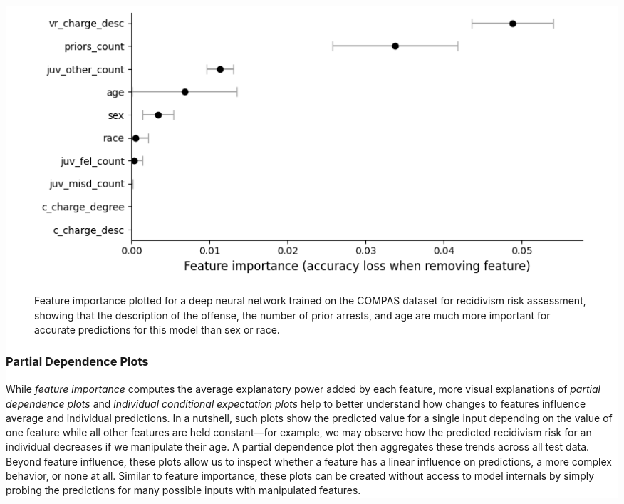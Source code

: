 <figure>

![A plot with feature importance on the x axis and several features, such as "priors count" on the y axis. The plot shows for each feature a point for the feature importance with whiskers for error margins. It indicates that the charge description and priors count have by far the highest feature importance.](./img/25-feature-influence.png)

<figcaption>

Feature importance plotted for a deep neural network trained on the COMPAS dataset for recidivism risk assessment, showing that the description of the offense, the number of prior arrests, and age are much more important for accurate predictions for this model than sex or race.

</figcaption>
</figure>

### Partial Dependence Plots

While *feature importance* computes the average explanatory power added by each feature, more visual explanations of *partial dependence plots* and *individual conditional expectation plots* help to better understand how changes to features influence average and individual predictions. In a nutshell, such plots show the predicted value for a single input depending on the value of one feature while all other features are held constant—for example, we may observe how the predicted recidivism risk for an individual decreases if we manipulate their age. A partial dependence plot then aggregates these trends across all test data. Beyond feature influence, these plots allow us to inspect whether a feature has a linear influence on predictions, a more complex behavior, or none at all. Similar to feature importance, these plots can be created without access to model internals by simply probing the predictions for many possible inputs with manipulated features.

<figure>
